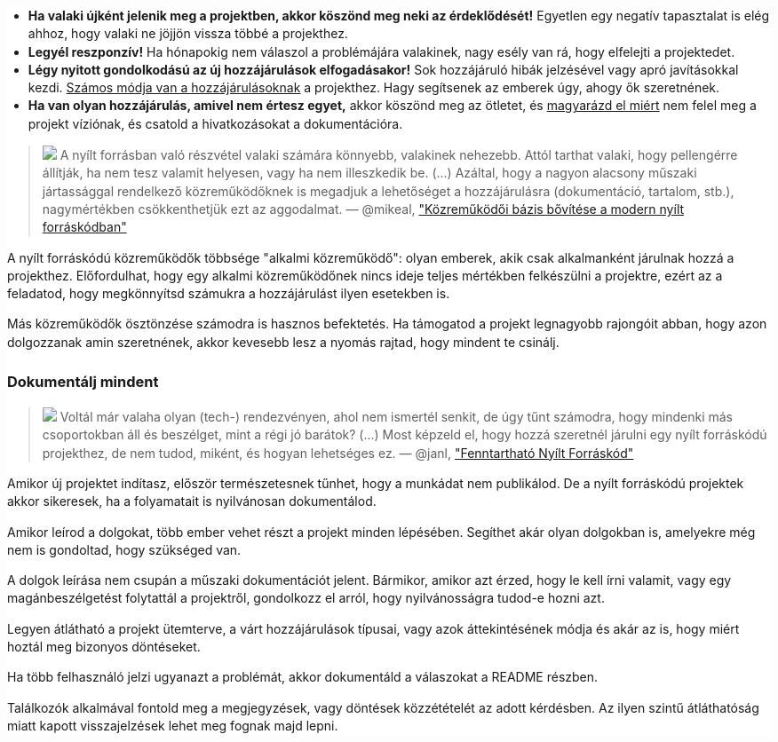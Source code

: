 * **Ha valaki újként jelenik meg a projektben, akkor köszönd meg neki az érdeklődését!** Egyetlen egy negatív tapasztalat is elég ahhoz, hogy valaki ne jöjjön vissza többé a projekthez.
* **Legyél reszponzív!** Ha hónapokig nem válaszol a problémájára valakinek, nagy esély van rá, hogy elfelejti a projektedet.
* **Légy nyitott gondolkodású az új hozzájárulások elfogadásakor!** Sok hozzájáruló hibák jelzésével vagy apró javításokkal kezdi. [Számos módja van a hozzájárulásoknak](../how-to-contribute/#mit-jelent-a-hozzájárulás) a projekthez. Hagy segítsenek az emberek úgy, ahogy ők szeretnének.
* **Ha van olyan hozzájárulás, amivel nem értesz egyet,** akkor köszönd meg az ötletet, és [magyarázd el miért](../best-practices/#meg-kell-tanulni-nemet-mondani) nem felel meg a projekt víziónak, és csatold a hivatkozásokat a dokumentációra.

> ![](https://avatars.githubusercontent.com/mikeal?s=180)
> A nyílt forrásban való részvétel valaki számára könnyebb, valakinek nehezebb. Attól tarthat valaki, hogy pellengérre állítják, ha nem tesz valamit helyesen, vagy ha nem illeszkedik be. (...) Azáltal, hogy a nagyon alacsony műszaki jártassággal rendelkező közreműködőknek is megadjuk a lehetőséget a hozzájárulásra (dokumentáció, tartalom, stb.), nagymértékben csökkenthetjük ezt az aggodalmat.
> — @mikeal, ["Közreműködői bázis bővítése a modern nyílt forráskódban"](https://opensource.com/life/16/5/growing-contributor-base-modern-open-source)

A nyílt forráskódú közreműködők többsége "alkalmi közreműködő": olyan emberek, akik csak alkalmanként járulnak hozzá a projekthez. Előfordulhat, hogy egy alkalmi közreműködőnek nincs ideje teljes mértékben felkészülni a projektre, ezért az a feladatod, hogy megkönnyítsd számukra a hozzájárulást ilyen esetekben is.

Más közreműködők ösztönzése számodra is hasznos befektetés. Ha támogatod a projekt legnagyobb rajongóit abban, hogy azon dolgozzanak amin szeretnének, akkor kevesebb lesz a nyomás rajtad, hogy mindent te csinálj.

### Dokumentálj mindent

> ![](https://avatars.githubusercontent.com/janl?s=180)
> Voltál már valaha olyan (tech-) rendezvényen, ahol nem ismertél senkit, de úgy tűnt számodra, hogy mindenki más csoportokban áll és beszélget, mint a régi jó barátok? (...) Most képzeld el, hogy hozzá szeretnél járulni egy nyílt forráskódú projekthez, de nem tudod, miként, és hogyan lehetséges ez.
> — @janl, ["Fenntartható Nyílt Forráskód"](https://web.archive.org/web/20200723213552/https://writing.jan.io/2015/11/20/sustainable-open-source.html)

Amikor új projektet indítasz, először természetesnek tűnhet, hogy a munkádat nem publikálod. De a nyílt forráskódú projektek akkor sikeresek, ha a folyamatait is nyilvánosan dokumentálod.

Amikor leírod a dolgokat, több ember vehet részt a projekt minden lépésében. Segíthet akár olyan dolgokban is, amelyekre még nem is gondoltad, hogy szükséged van.

A dolgok leírása nem csupán a műszaki dokumentációt jelent. Bármikor, amikor azt érzed, hogy le kell írni valamit, vagy egy magánbeszélgetést folytattál a projektről, gondolkozz el arról, hogy nyilvánosságra tudod-e hozni azt.

Legyen átlátható a projekt ütemterve, a várt hozzájárulások típusai, vagy azok áttekintésének módja és akár az is, hogy miért hoztál meg bizonyos döntéseket.

Ha több felhasználó jelzi ugyanazt a problémát, akkor dokumentáld a válaszokat a README részben.

Találkozók alkalmával fontold meg a megjegyzések, vagy döntések közzétételét az adott kérdésben. Az ilyen szintű átláthatóság miatt kapott visszajelzések lehet meg fognak majd lepni.
